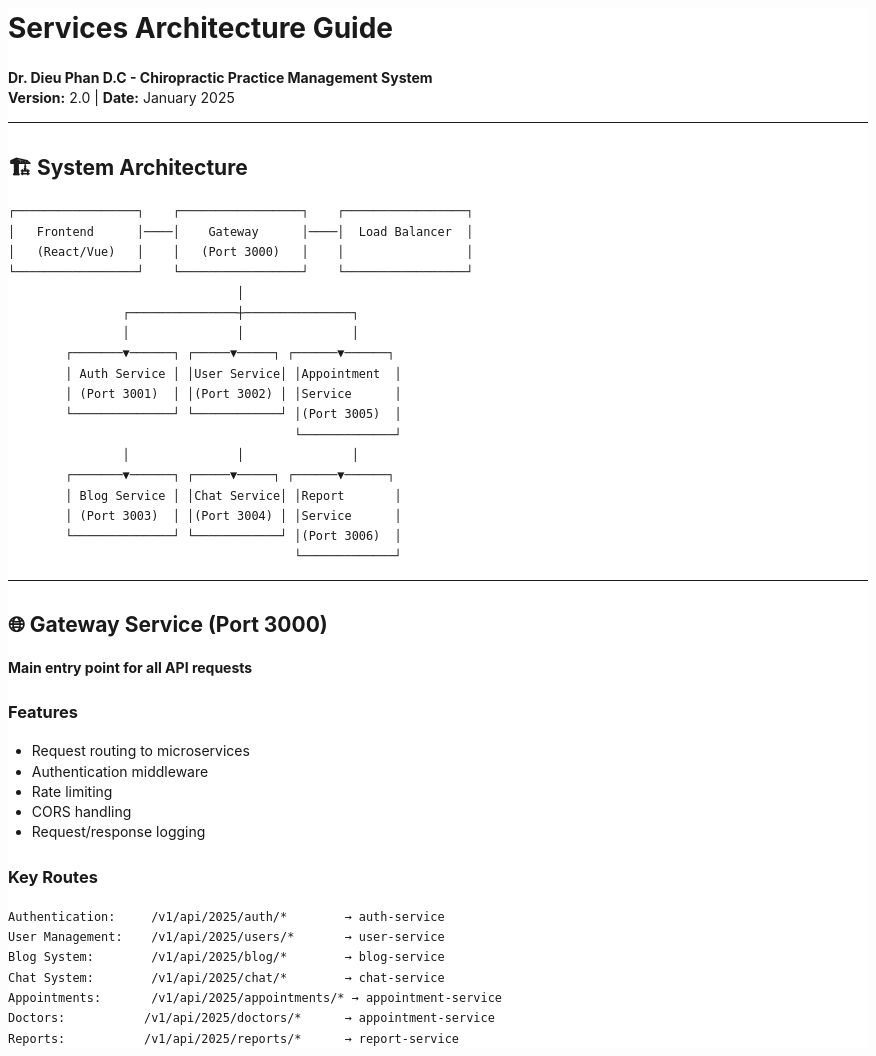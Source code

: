 # Services Architecture Guide

**Dr. Dieu Phan D.C - Chiropractic Practice Management System**  
**Version:** 2.0 | **Date:** January 2025

---

## 🏗️ System Architecture

```
┌─────────────────┐    ┌─────────────────┐    ┌─────────────────┐
│   Frontend      │────│    Gateway      │────│  Load Balancer  │
│   (React/Vue)   │    │   (Port 3000)   │    │                 │
└─────────────────┘    └─────────────────┘    └─────────────────┘
                                │
                ┌───────────────┼───────────────┐
                │               │               │
        ┌───────▼──────┐ ┌─────▼─────┐ ┌──────▼──────┐
        │ Auth Service │ │User Service│ │Appointment  │
        │ (Port 3001)  │ │(Port 3002) │ │Service      │
        └──────────────┘ └────────────┘ │(Port 3005)  │
                                        └─────────────┘
                │               │               │
        ┌───────▼──────┐ ┌─────▼─────┐ ┌──────▼──────┐
        │ Blog Service │ │Chat Service│ │Report       │
        │ (Port 3003)  │ │(Port 3004) │ │Service      │
        └──────────────┘ └────────────┘ │(Port 3006)  │
                                        └─────────────┘
```

---

## 🌐 Gateway Service (Port 3000)

**Main entry point for all API requests**

### Features
- Request routing to microservices
- Authentication middleware
- Rate limiting
- CORS handling
- Request/response logging

### Key Routes
```
Authentication:     /v1/api/2025/auth/*        → auth-service
User Management:    /v1/api/2025/users/*       → user-service
Blog System:        /v1/api/2025/blog/*        → blog-service
Chat System:        /v1/api/2025/chat/*        → chat-service
Appointments:       /v1/api/2025/appointments/* → appointment-service
Doctors:           /v1/api/2025/doctors/*      → appointment-service
Reports:           /v1/api/2025/reports/*      → report-service
```
